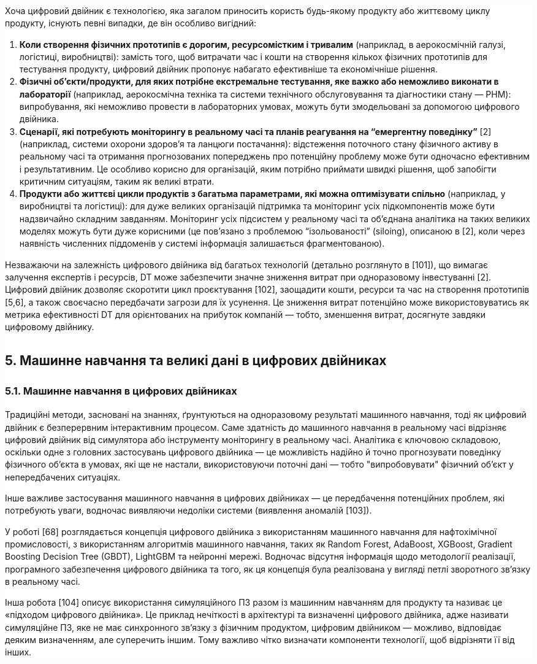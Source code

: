 Хоча цифровий двійник є технологією, яка загалом приносить користь будь-якому продукту або життєвому циклу продукту, існують певні випадки, де він особливо вигідний:

1. **Коли створення фізичних прототипів є дорогим, ресурсомістким і тривалим** (наприклад, в аерокосмічній галузі, логістиці, виробництві): замість того, щоб витрачати час і кошти на створення кількох фізичних прототипів для тестування продукту, цифровий двійник пропонує набагато ефективніше та економічніше рішення.
2. **Фізичні об’єкти/продукти, для яких потрібне екстремальне тестування, яке важко або неможливо виконати в лабораторії** (наприклад, аерокосмічна техніка та системи технічного обслуговування та діагностики стану — PHM): випробування, які неможливо провести в лабораторних умовах, можуть бути змодельовані за допомогою цифрового двійника.
3. **Сценарії, які потребують моніторингу в реальному часі та планів реагування на “емергентну поведінку”** [2] (наприклад, системи охорони здоров’я та ланцюги постачання): відстеження поточного стану фізичного активу в реальному часі та отримання прогнозованих попереджень про потенційну проблему може бути одночасно ефективним і результативним. Це особливо корисно для організацій, яким потрібно приймати швидкі рішення, щоб запобігти критичним ситуаціям, таким як великі втрати.
4. **Продукти або життєві цикли продуктів з багатьма параметрами, які можна оптимізувати спільно** (наприклад, у виробництві та логістиці): для дуже великих організацій підтримка та моніторинг усіх підкомпонентів може бути надзвичайно складним завданням. Моніторинг усіх підсистем у реальному часі та об’єднана аналітика на таких великих моделях можуть бути дуже корисними (це пов’язано з проблемою “ізольованості” (siloing), описаною в [2], коли через наявність численних піддоменів у системі інформація залишається фрагментованою).

Незважаючи на залежність цифрового двійника від багатьох технологій (детально розглянуто в [101]), що вимагає залучення експертів і ресурсів, DT може забезпечити значне зниження витрат при одноразовому інвестуванні [2]. Цифровий двійник дозволяє скоротити цикл проєктування [102], заощадити кошти, ресурси та час на створення прототипів [5,6], а також своєчасно передбачати загрози для їх усунення. Це зниження витрат потенційно може використовуватись як метрика ефективності DT для орієнтованих на прибуток компаній — тобто, зменшення витрат, досягнуте завдяки цифровому двійнику.

## 5. Машинне навчання та великі дані в цифрових двійниках

###  5.1. Машинне навчання в цифрових двійниках

Традиційні методи, засновані на знаннях, ґрунтуються на одноразовому результаті машинного навчання, тоді як цифровий двійник є безперервним інтерактивним процесом. Саме здатність до машинного навчання в реальному часі відрізняє цифровий двійник від симулятора або інструменту моніторингу в реальному часі. Аналітика є ключовою складовою, оскільки одне з головних застосувань цифрового двійника — це можливість надійно й точно прогнозувати поведінку фізичного об’єкта в умовах, які ще не настали, використовуючи поточні дані — тобто "випробовувати" фізичний об’єкт у непередбачених ситуаціях.

Інше важливе застосування машинного навчання в цифрових двійниках — це передбачення потенційних проблем, які потребують уваги, водночас виявляючи недоліки системи (виявлення аномалій [103]).

У роботі [68] розглядається концепція цифрового двійника з використанням машинного навчання для нафтохімічної промисловості, з використанням алгоритмів машинного навчання, таких як Random Forest, AdaBoost, XGBoost, Gradient Boosting Decision Tree (GBDT), LightGBM та нейронні мережі. Водночас відсутня інформація щодо методології реалізації, програмного забезпечення цифрового двійника та того, як ця концепція була реалізована у вигляді петлі зворотного зв’язку в реальному часі.

Інша робота [104] описує використання симуляційного ПЗ разом із машинним навчанням для продукту та називає це «підходом цифрового двійника». Це приклад нечіткості в архітектурі та визначенні цифрового двійника, адже називати симуляційне ПЗ, яке не має синхронного зв’язку з фізичним продуктом, цифровим двійником — можливо, відповідає деяким визначенням, але суперечить іншим. Тому важливо чітко визначати компоненти технології, щоб відрізняти її від інших.
